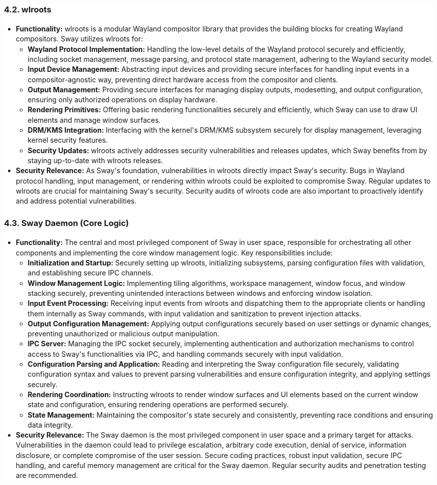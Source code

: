 
### 4.2. wlroots

*   **Functionality:** wlroots is a modular Wayland compositor library that provides the building blocks for creating Wayland compositors. Sway utilizes wlroots for:
    *   **Wayland Protocol Implementation:** Handling the low-level details of the Wayland protocol securely and efficiently, including socket management, message parsing, and protocol state management, adhering to the Wayland security model.
    *   **Input Device Management:**  Abstracting input devices and providing secure interfaces for handling input events in a compositor-agnostic way, preventing direct hardware access from the compositor and clients.
    *   **Output Management:**  Providing secure interfaces for managing display outputs, modesetting, and output configuration, ensuring only authorized operations on display hardware.
    *   **Rendering Primitives:** Offering basic rendering functionalities securely and efficiently, which Sway can use to draw UI elements and manage window surfaces.
    *   **DRM/KMS Integration:** Interfacing with the kernel's DRM/KMS subsystem securely for display management, leveraging kernel security features.
    *   **Security Updates:** wlroots actively addresses security vulnerabilities and releases updates, which Sway benefits from by staying up-to-date with wlroots releases.
*   **Security Relevance:** As Sway's foundation, vulnerabilities in wlroots directly impact Sway's security. Bugs in Wayland protocol handling, input management, or rendering within wlroots could be exploited to compromise Sway. Regular updates to wlroots are crucial for maintaining Sway's security. Security audits of wlroots code are also important to proactively identify and address potential vulnerabilities.

### 4.3. Sway Daemon (Core Logic)

*   **Functionality:** The central and most privileged component of Sway in user space, responsible for orchestrating all other components and implementing the core window management logic. Key responsibilities include:
    *   **Initialization and Startup:** Securely setting up wlroots, initializing subsystems, parsing configuration files with validation, and establishing secure IPC channels.
    *   **Window Management Logic:** Implementing tiling algorithms, workspace management, window focus, and window stacking securely, preventing unintended interactions between windows and enforcing window isolation.
    *   **Input Event Processing:** Receiving input events from wlroots and dispatching them to the appropriate clients or handling them internally as Sway commands, with input validation and sanitization to prevent injection attacks.
    *   **Output Configuration Management:** Applying output configurations securely based on user settings or dynamic changes, preventing unauthorized or malicious output manipulation.
    *   **IPC Server:**  Managing the IPC socket securely, implementing authentication and authorization mechanisms to control access to Sway's functionalities via IPC, and handling commands securely with input validation.
    *   **Configuration Parsing and Application:** Reading and interpreting the Sway configuration file securely, validating configuration syntax and values to prevent parsing vulnerabilities and ensure configuration integrity, and applying settings securely.
    *   **Rendering Coordination:**  Instructing wlroots to render window surfaces and UI elements based on the current window state and configuration, ensuring rendering operations are performed securely.
    *   **State Management:** Maintaining the compositor's state securely and consistently, preventing race conditions and ensuring data integrity.
*   **Security Relevance:** The Sway daemon is the most privileged component in user space and a primary target for attacks. Vulnerabilities in the daemon could lead to privilege escalation, arbitrary code execution, denial of service, information disclosure, or complete compromise of the user session. Secure coding practices, robust input validation, secure IPC handling, and careful memory management are critical for the Sway daemon. Regular security audits and penetration testing are recommended.
